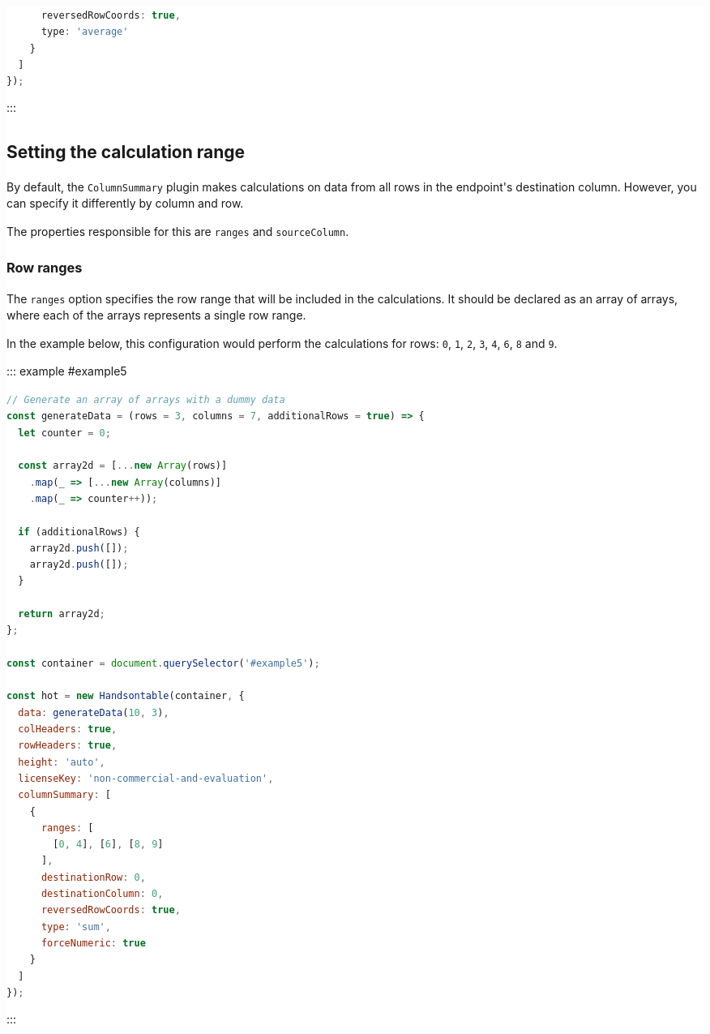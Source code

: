 ```js
      reversedRowCoords: true,
      type: 'average'
    }
  ]
});
```
:::

## Setting the calculation range

By default, the `ColumnSummary` plugin makes calculations on data from all rows in the endpoint's destination column. However, you can specify it differently by column and row.

The properties responsible for this are `ranges` and `sourceColumn`.

### Row ranges

The `ranges` option specifies the row range that will be included in the calculations. It should be declared as an array of arrays, where each of the arrays represents a single row range.

In the example below, this configuration would perform the calculations for rows: `0`, `1`, `2`, `3`, `4`, `6`, `8` and `9`.

::: example #example5
```js
// Generate an array of arrays with a dummy data
const generateData = (rows = 3, columns = 7, additionalRows = true) => {
  let counter = 0;

  const array2d = [...new Array(rows)]
    .map(_ => [...new Array(columns)]
    .map(_ => counter++));

  if (additionalRows) {
    array2d.push([]);
    array2d.push([]);
  }

  return array2d;
};

const container = document.querySelector('#example5');

const hot = new Handsontable(container, {
  data: generateData(10, 3),
  colHeaders: true,
  rowHeaders: true,
  height: 'auto',
  licenseKey: 'non-commercial-and-evaluation',
  columnSummary: [
    {
      ranges: [
        [0, 4], [6], [8, 9]
      ],
      destinationRow: 0,
      destinationColumn: 0,
      reversedRowCoords: true,
      type: 'sum',
      forceNumeric: true
    }
  ]
});
```
:::
